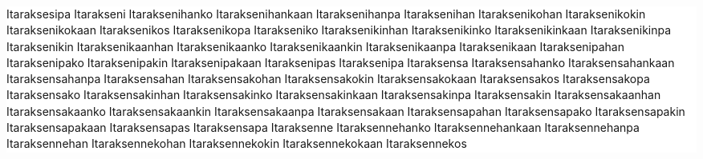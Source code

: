 Itaraksesipa
Itarakseni
Itaraksenihanko
Itaraksenihankaan
Itaraksenihanpa
Itaraksenihan
Itaraksenikohan
Itaraksenikokin
Itaraksenikokaan
Itaraksenikos
Itaraksenikopa
Itarakseniko
Itaraksenikinhan
Itaraksenikinko
Itaraksenikinkaan
Itaraksenikinpa
Itaraksenikin
Itaraksenikaanhan
Itaraksenikaanko
Itaraksenikaankin
Itaraksenikaanpa
Itaraksenikaan
Itaraksenipahan
Itaraksenipako
Itaraksenipakin
Itaraksenipakaan
Itaraksenipas
Itaraksenipa
Itaraksensa
Itaraksensahanko
Itaraksensahankaan
Itaraksensahanpa
Itaraksensahan
Itaraksensakohan
Itaraksensakokin
Itaraksensakokaan
Itaraksensakos
Itaraksensakopa
Itaraksensako
Itaraksensakinhan
Itaraksensakinko
Itaraksensakinkaan
Itaraksensakinpa
Itaraksensakin
Itaraksensakaanhan
Itaraksensakaanko
Itaraksensakaankin
Itaraksensakaanpa
Itaraksensakaan
Itaraksensapahan
Itaraksensapako
Itaraksensapakin
Itaraksensapakaan
Itaraksensapas
Itaraksensapa
Itaraksenne
Itaraksennehanko
Itaraksennehankaan
Itaraksennehanpa
Itaraksennehan
Itaraksennekohan
Itaraksennekokin
Itaraksennekokaan
Itaraksennekos